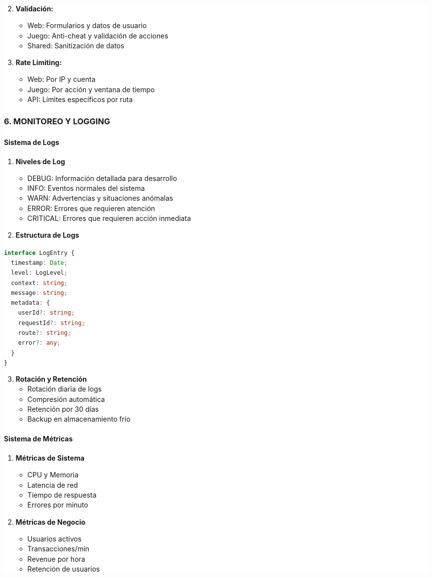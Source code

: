 2. **Validación:**
   - Web: Formularios y datos de usuario
   - Juego: Anti-cheat y validación de acciones
   - Shared: Sanitización de datos

3. **Rate Limiting:**
   - Web: Por IP y cuenta
   - Juego: Por acción y ventana de tiempo
   - API: Límites específicos por ruta

### 6. MONITOREO Y LOGGING

#### Sistema de Logs
1. **Niveles de Log**
   - DEBUG: Información detallada para desarrollo
   - INFO: Eventos normales del sistema
   - WARN: Advertencias y situaciones anómalas
   - ERROR: Errores que requieren atención
   - CRITICAL: Errores que requieren acción inmediata

2. **Estructura de Logs**
```typescript
interface LogEntry {
  timestamp: Date;
  level: LogLevel;
  context: string;
  message: string;
  metadata: {
    userId?: string;
    requestId?: string;
    route?: string;
    error?: any;
  }
}
```

3. **Rotación y Retención**
   - Rotación diaria de logs
   - Compresión automática
   - Retención por 30 días
   - Backup en almacenamiento frío

#### Sistema de Métricas
1. **Métricas de Sistema**
   - CPU y Memoria
   - Latencia de red
   - Tiempo de respuesta
   - Errores por minuto

2. **Métricas de Negocio**
   - Usuarios activos
   - Transacciones/min
   - Revenue por hora
   - Retención de usuarios
